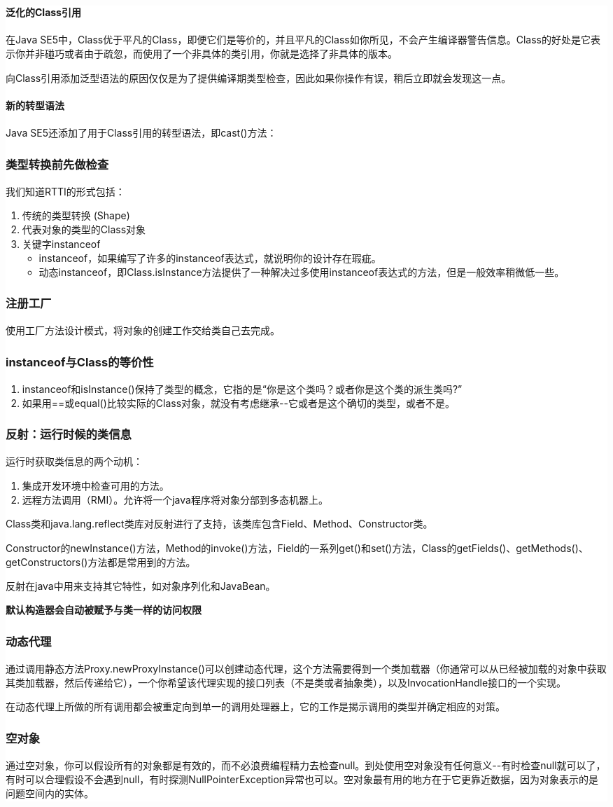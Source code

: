 #### 泛化的Class引用

在Java SE5中，Class<?>优于平凡的Class，即便它们是等价的，并且平凡的Class如你所见，不会产生编译器警告信息。Class<?>的好处是它表示你并非碰巧或者由于疏忽，而使用了一个非具体的类引用，你就是选择了非具体的版本。

向Class引用添加泛型语法的原因仅仅是为了提供编译期类型检查，因此如果你操作有误，稍后立即就会发现这一点。

#### 新的转型语法

Java SE5还添加了用于Class引用的转型语法，即cast()方法：

### 类型转换前先做检查

我们知道RTTI的形式包括：
1. 传统的类型转换 (Shape)
2. 代表对象的类型的Class对象
3. 关键字instanceof
    * instanceof，如果编写了许多的instanceof表达式，就说明你的设计存在瑕疵。
    * 动态instanceof，即Class.isInstance方法提供了一种解决过多使用instanceof表达式的方法，但是一般效率稍微低一些。

### 注册工厂

使用工厂方法设计模式，将对象的创建工作交给类自己去完成。

### instanceof与Class的等价性

1. instanceof和isInstance()保持了类型的概念，它指的是“你是这个类吗？或者你是这个类的派生类吗?”
2. 如果用==或equal()比较实际的Class对象，就没有考虑继承--它或者是这个确切的类型，或者不是。

### 反射：运行时候的类信息

运行时获取类信息的两个动机：
1. 集成开发环境中检查可用的方法。
2. 远程方法调用（RMI）。允许将一个java程序将对象分部到多态机器上。

Class类和java.lang.reflect类库对反射进行了支持，该类库包含Field、Method、Constructor类。

Constructor的newInstance()方法，Method的invoke()方法，Field的一系列get()和set()方法，Class的getFields()、getMethods()、getConstructors()方法都是常用到的方法。

反射在java中用来支持其它特性，如对象序列化和JavaBean。

**默认构造器会自动被赋予与类一样的访问权限**

### 动态代理

通过调用静态方法Proxy.newProxyInstance()可以创建动态代理，这个方法需要得到一个类加载器（你通常可以从已经被加载的对象中获取其类加载器，然后传递给它），一个你希望该代理实现的接口列表（不是类或者抽象类），以及InvocationHandle接口的一个实现。

在动态代理上所做的所有调用都会被重定向到单一的调用处理器上，它的工作是揭示调用的类型并确定相应的对策。

### 空对象

通过空对象，你可以假设所有的对象都是有效的，而不必浪费编程精力去检查null。到处使用空对象没有任何意义--有时检查null就可以了，有时可以合理假设不会遇到null，有时探测NullPointerException异常也可以。空对象最有用的地方在于它更靠近数据，因为对象表示的是问题空间内的实体。
